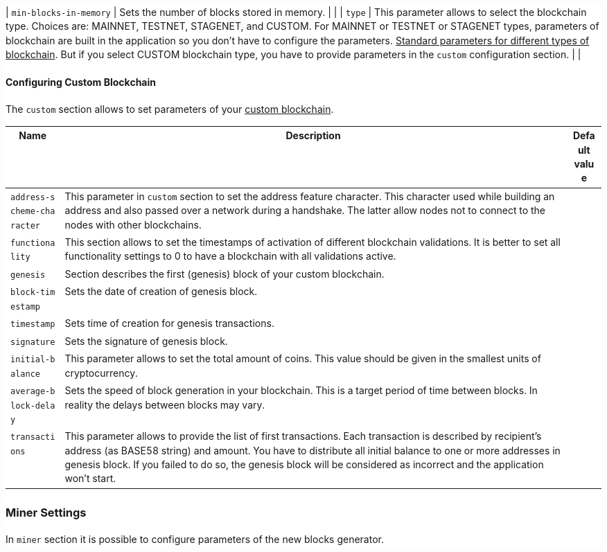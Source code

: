 | `min-blocks-in-memory`            | Sets the number of blocks stored in memory.                                                                                                                                                                                                                                                                                                                          |               |
| `type`                            | This parameter allows to select the blockchain type. Choices are: MAINNET, TESTNET, STAGENET, and CUSTOM. For MAINNET or TESTNET or STAGENET types, parameters of blockchain are built in the application so you don’t have to configure the parameters. [Standard parameters for different types of blockchain](https://github.com/wavesplatform/Waves/blob/47073206c4b5c7a7302945d9a68c201becd84426/node/src/main/resources/network-defaults.conf). But if you select CUSTOM blockchain type, you have to provide parameters in the `custom`  configuration section. |               |

#### Configuring Custom Blockchain

The `custom` section allows to set parameters of your [custom blockchain](/en/waves-node/private-waves-network).

| Name                     | Description                                                                                                                                                                                                                                                                                                                                             | Default value |
|--------------------------|---------------------------------------------------------------------------------------------------------------------------------------------------------------------------------------------------------------------------------------------------------------------------------------------------------------------------------------------------------|---------------|
| `address-scheme-character` | <a name="address-scheme-character"></a> This parameter in `custom` section to set the address feature character. This character used while building an address and also passed over a network during a handshake. The latter allow nodes not to connect to the nodes with other blockchains.                                                                                                    |               |
| `functionality`            | This section allows to set the timestamps of activation of different blockchain validations. It is better to set all functionality settings to 0 to have a blockchain with all validations active.                                                                                                                                                      |               |
| `genesis`                  | Section describes the first \(genesis\) block of your custom blockchain.                                                                                                                                                                                                                                                                                |               |
| `block-timestamp`          | Sets the date of creation of genesis block.                                                                                                                                                                                                                                                                                                             |               |
| `timestamp`                | Sets time of creation for genesis transactions.                                                                                                                                                                                                                                                                                                         |               |
| `signature`                | Sets the signature of genesis block.                                                                                                                                                                                                                                                                                                                    |               |
| `initial-balance`          | This parameter allows to set the total amount of coins. This value should be given in the smallest units of cryptocurrency.                                                                                                                                                                                                                                          |               |
| `average-block-delay`      | Sets the speed of block generation in your blockchain. This is a target period of time between blocks. In reality the delays between blocks may vary.                                                                                                                                                                                                   |               |
| `transactions`             | This parameter allows to provide the list of first transactions. Each transaction is described by recipient’s address \(as BASE58 string\) and amount. You have to distribute all initial balance to one or more addresses in genesis block. If you failed to do so, the genesis block will be considered as incorrect and the application won’t start. |               |

### Miner Settings

In `miner` section it is possible to configure parameters of the new blocks generator.
